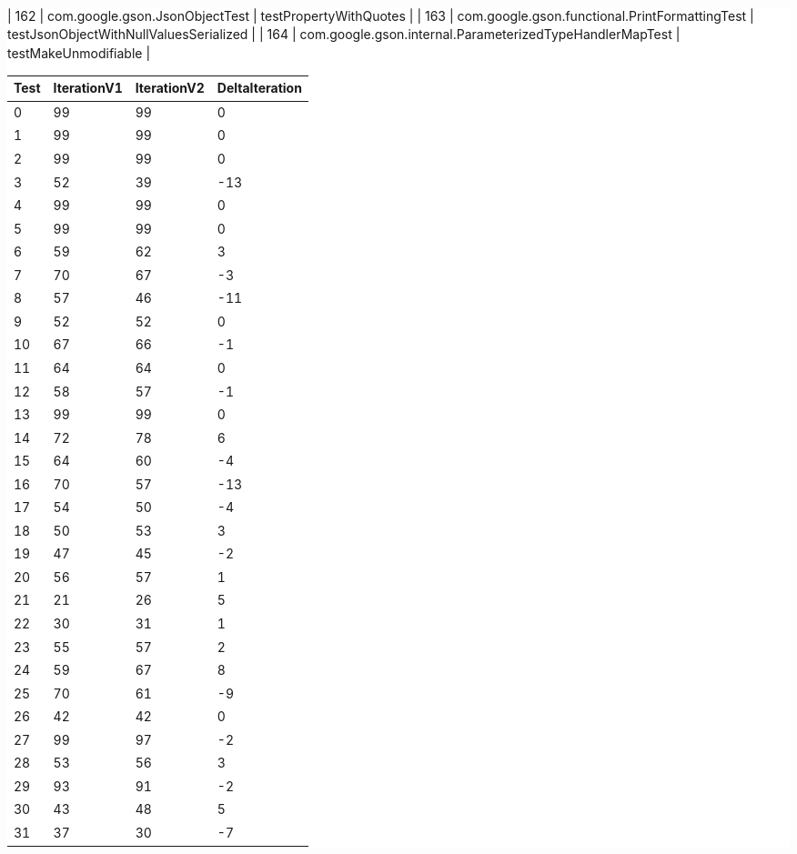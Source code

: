 | 162 | com.google.gson.JsonObjectTest | testPropertyWithQuotes |
| 163 | com.google.gson.functional.PrintFormattingTest | testJsonObjectWithNullValuesSerialized |
| 164 | com.google.gson.internal.ParameterizedTypeHandlerMapTest | testMakeUnmodifiable |




| Test | IterationV1 | IterationV2 | DeltaIteration |
| --- | --- | --- | --- |
| 0 | 99 | 99 | 0 |
| 1 | 99 | 99 | 0 |
| 2 | 99 | 99 | 0 |
| 3 | 52 | 39 | -13 |
| 4 | 99 | 99 | 0 |
| 5 | 99 | 99 | 0 |
| 6 | 59 | 62 | 3 |
| 7 | 70 | 67 | -3 |
| 8 | 57 | 46 | -11 |
| 9 | 52 | 52 | 0 |
| 10 | 67 | 66 | -1 |
| 11 | 64 | 64 | 0 |
| 12 | 58 | 57 | -1 |
| 13 | 99 | 99 | 0 |
| 14 | 72 | 78 | 6 |
| 15 | 64 | 60 | -4 |
| 16 | 70 | 57 | -13 |
| 17 | 54 | 50 | -4 |
| 18 | 50 | 53 | 3 |
| 19 | 47 | 45 | -2 |
| 20 | 56 | 57 | 1 |
| 21 | 21 | 26 | 5 |
| 22 | 30 | 31 | 1 |
| 23 | 55 | 57 | 2 |
| 24 | 59 | 67 | 8 |
| 25 | 70 | 61 | -9 |
| 26 | 42 | 42 | 0 |
| 27 | 99 | 97 | -2 |
| 28 | 53 | 56 | 3 |
| 29 | 93 | 91 | -2 |
| 30 | 43 | 48 | 5 |
| 31 | 37 | 30 | -7 |